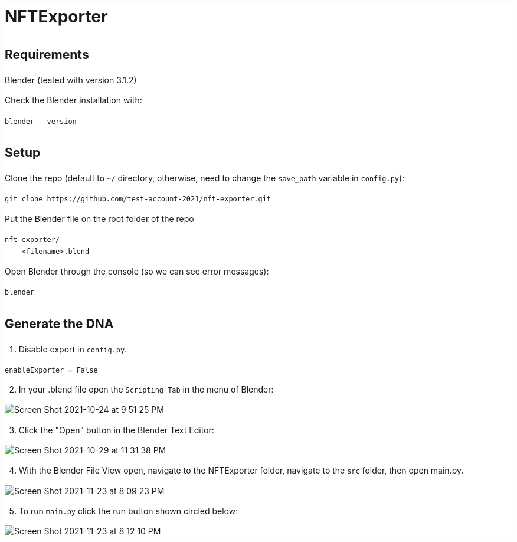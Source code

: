 # NFTExporter

## Requirements

Blender (tested with version 3.1.2)

Check the Blender installation with:
````
blender --version
````

## Setup

Clone the repo (default to ``~/`` directory, otherwise, need to change the ``save_path`` variable in ``config.py``):

````
git clone https://github.com/test-account-2021/nft-exporter.git
````

Put the Blender file on the root folder of the repo
````
nft-exporter/
    <filename>.blend
````

Open Blender through the console (so we can see error messages):
````
blender
````

## Generate the DNA

1. Disable export in ``config.py``.

````
enableExporter = False
````

2. In your .blend file open the ``Scripting Tab`` in the menu of Blender: 

<img width="1440" alt="Screen Shot 2021-10-24 at 9 51 25 PM" src="https://user-images.githubusercontent.com/82110564/138623488-9d0efc07-4004-4d3a-a7fe-25cb6050ac51.png">

3. Click the "Open" button in the Blender Text Editor:

<img width="1422" alt="Screen Shot 2021-10-29 at 11 31 38 PM" src="https://user-images.githubusercontent.com/82110564/139518856-7798ea86-0be0-4511-bc87-fa09ce2f6538.png">

4. With the Blender File View open, navigate to the NFTExporter folder, navigate to the ``src`` folder, then open main.py.

<img width="1062" alt="Screen Shot 2021-11-23 at 8 09 23 PM" src="https://user-images.githubusercontent.com/82110564/143153066-254e5e3e-cd06-4fdb-b645-180ed01fe89b.png">

5. To run ``main.py`` click the run button shown circled below:

<img width="605" alt="Screen Shot 2021-11-23 at 8 12 10 PM" src="https://user-images.githubusercontent.com/82110564/143153297-b90d9e16-69b7-4b44-b63b-20869f155f32.png">
